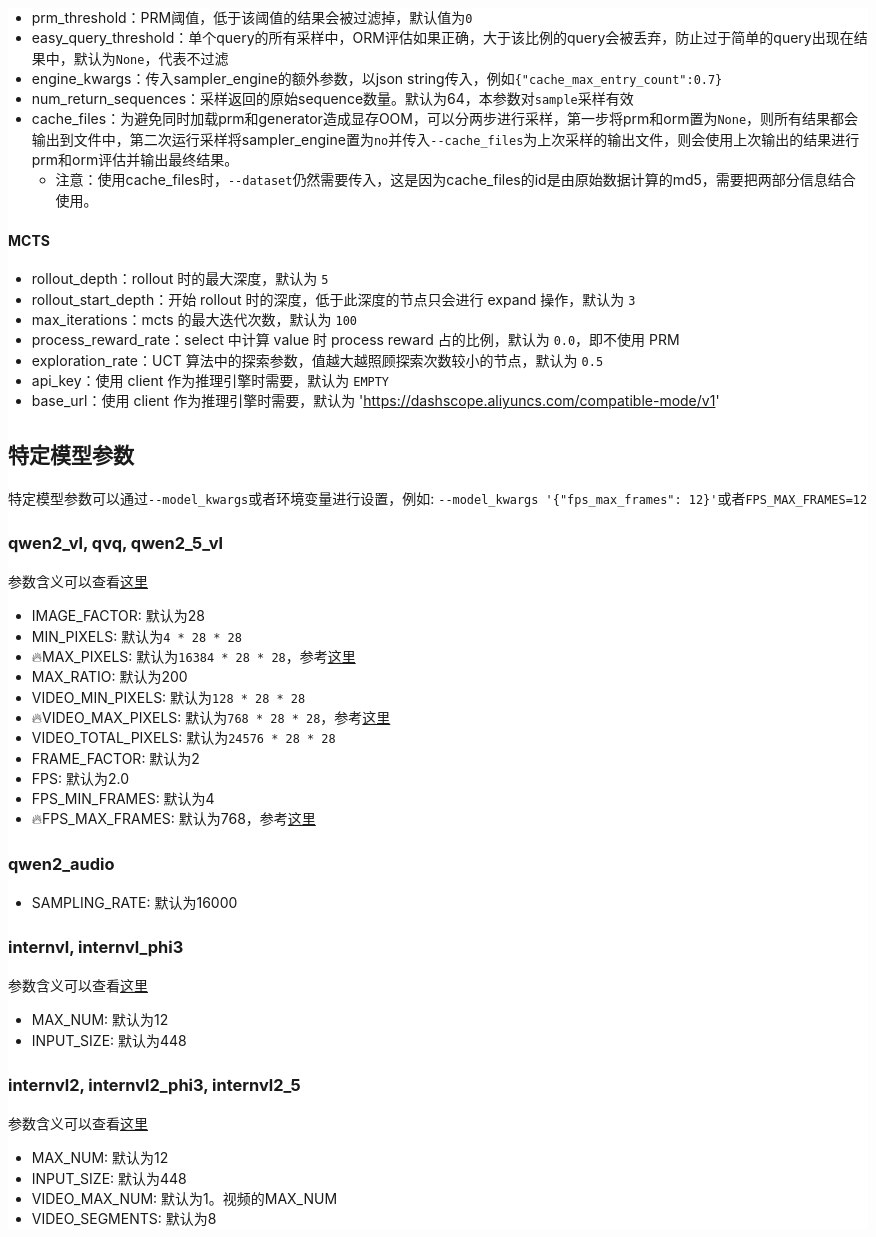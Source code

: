 - prm_threshold：PRM阈值，低于该阈值的结果会被过滤掉，默认值为`0`
- easy_query_threshold：单个query的所有采样中，ORM评估如果正确，大于该比例的query会被丢弃，防止过于简单的query出现在结果中，默认为`None`，代表不过滤
- engine_kwargs：传入sampler_engine的额外参数，以json string传入，例如`{"cache_max_entry_count":0.7}`
- num_return_sequences：采样返回的原始sequence数量。默认为64，本参数对`sample`采样有效
- cache_files：为避免同时加载prm和generator造成显存OOM，可以分两步进行采样，第一步将prm和orm置为`None`，则所有结果都会输出到文件中，第二次运行采样将sampler_engine置为`no`并传入`--cache_files`为上次采样的输出文件，则会使用上次输出的结果进行prm和orm评估并输出最终结果。
  - 注意：使用cache_files时，`--dataset`仍然需要传入，这是因为cache_files的id是由原始数据计算的md5，需要把两部分信息结合使用。

#### MCTS
- rollout_depth：rollout 时的最大深度，默认为 `5`
- rollout_start_depth：开始 rollout 时的深度，低于此深度的节点只会进行 expand 操作，默认为 `3`
- max_iterations：mcts 的最大迭代次数，默认为 `100`
- process_reward_rate：select 中计算 value 时 process reward 占的比例，默认为 `0.0`，即不使用 PRM
- exploration_rate：UCT 算法中的探索参数，值越大越照顾探索次数较小的节点，默认为 `0.5`
- api_key：使用 client 作为推理引擎时需要，默认为 `EMPTY`
- base_url：使用 client 作为推理引擎时需要，默认为 'https://dashscope.aliyuncs.com/compatible-mode/v1'


## 特定模型参数
特定模型参数可以通过`--model_kwargs`或者环境变量进行设置，例如: `--model_kwargs '{"fps_max_frames": 12}'`或者`FPS_MAX_FRAMES=12`

### qwen2_vl, qvq, qwen2_5_vl
参数含义可以查看[这里](https://github.com/QwenLM/Qwen2-VL/blob/main/qwen-vl-utils/src/qwen_vl_utils/vision_process.py#L24)

- IMAGE_FACTOR: 默认为28
- MIN_PIXELS: 默认为`4 * 28 * 28`
- 🔥MAX_PIXELS: 默认为`16384 * 28 * 28`，参考[这里](https://github.com/modelscope/ms-swift/blob/main/examples/train/multimodal/ocr.sh#L3)
- MAX_RATIO: 默认为200
- VIDEO_MIN_PIXELS: 默认为`128 * 28 * 28`
- 🔥VIDEO_MAX_PIXELS: 默认为`768 * 28 * 28`，参考[这里](https://github.com/modelscope/ms-swift/blob/main/examples/train/multimodal/video.sh#L7)
- VIDEO_TOTAL_PIXELS: 默认为`24576 * 28 * 28`
- FRAME_FACTOR: 默认为2
- FPS: 默认为2.0
- FPS_MIN_FRAMES: 默认为4
- 🔥FPS_MAX_FRAMES: 默认为768，参考[这里](https://github.com/modelscope/ms-swift/blob/main/examples/train/multimodal/video.sh#L8)

### qwen2_audio
- SAMPLING_RATE: 默认为16000

### internvl, internvl_phi3
参数含义可以查看[这里](https://modelscope.cn/models/OpenGVLab/Mini-InternVL-Chat-2B-V1-5)
- MAX_NUM: 默认为12
- INPUT_SIZE: 默认为448

### internvl2, internvl2_phi3, internvl2_5
参数含义可以查看[这里](https://modelscope.cn/models/OpenGVLab/InternVL2_5-2B)
- MAX_NUM: 默认为12
- INPUT_SIZE: 默认为448
- VIDEO_MAX_NUM: 默认为1。视频的MAX_NUM
- VIDEO_SEGMENTS: 默认为8
